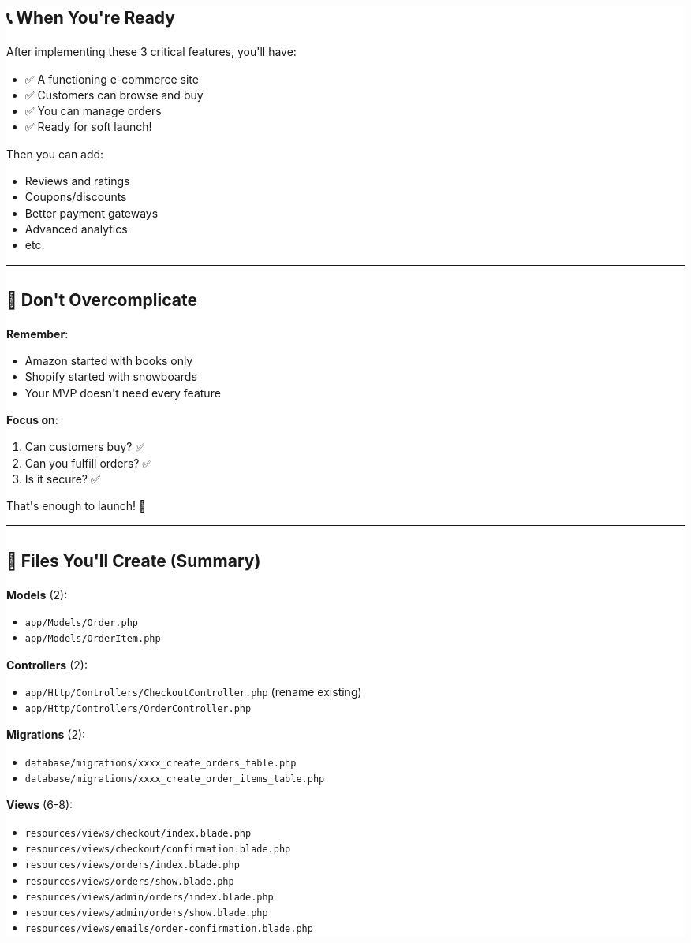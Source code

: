 
## 📞 When You're Ready

After implementing these 3 critical features, you'll have:
- ✅ A functioning e-commerce site
- ✅ Customers can browse and buy
- ✅ You can manage orders
- ✅ Ready for soft launch!

Then you can add:
- Reviews and ratings
- Coupons/discounts
- Better payment gateways
- Advanced analytics
- etc.

---

## 🚨 Don't Overcomplicate

**Remember**: 
- Amazon started with books only
- Shopify started with snowboards
- Your MVP doesn't need every feature

**Focus on**:
1. Can customers buy? ✅
2. Can you fulfill orders? ✅
3. Is it secure? ✅

That's enough to launch! 🚀

---

## 📁 Files You'll Create (Summary)

**Models** (2):
- `app/Models/Order.php`
- `app/Models/OrderItem.php`

**Controllers** (2):
- `app/Http/Controllers/CheckoutController.php` (rename existing)
- `app/Http/Controllers/OrderController.php`

**Migrations** (2):
- `database/migrations/xxxx_create_orders_table.php`
- `database/migrations/xxxx_create_order_items_table.php`

**Views** (6-8):
- `resources/views/checkout/index.blade.php`
- `resources/views/checkout/confirmation.blade.php`
- `resources/views/orders/index.blade.php`
- `resources/views/orders/show.blade.php`
- `resources/views/admin/orders/index.blade.php`
- `resources/views/admin/orders/show.blade.php`
- `resources/views/emails/order-confirmation.blade.php`
